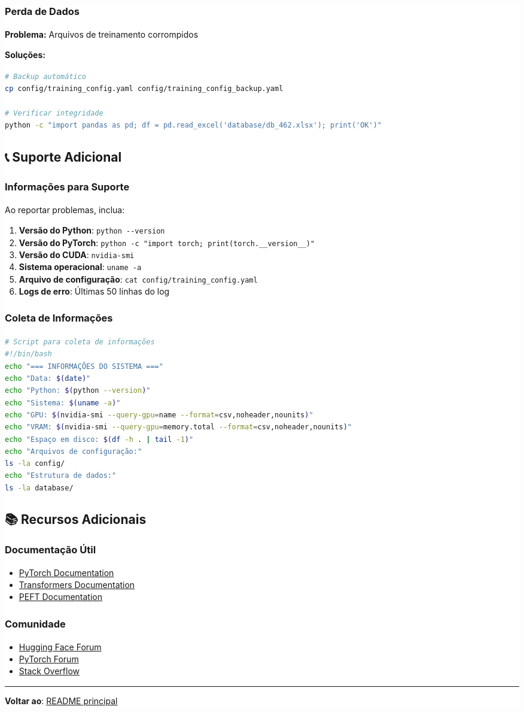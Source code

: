 ### Perda de Dados

**Problema:**
Arquivos de treinamento corrompidos

**Soluções:**
```bash
# Backup automático
cp config/training_config.yaml config/training_config_backup.yaml

# Verificar integridade
python -c "import pandas as pd; df = pd.read_excel('database/db_462.xlsx'); print('OK')"
```

## 📞 Suporte Adicional

### Informações para Suporte

Ao reportar problemas, inclua:

1. **Versão do Python**: `python --version`
2. **Versão do PyTorch**: `python -c "import torch; print(torch.__version__)"`
3. **Versão do CUDA**: `nvidia-smi`
4. **Sistema operacional**: `uname -a`
5. **Arquivo de configuração**: `cat config/training_config.yaml`
6. **Logs de erro**: Últimas 50 linhas do log

### Coleta de Informações

```bash
# Script para coleta de informações
#!/bin/bash
echo "=== INFORMAÇÕES DO SISTEMA ==="
echo "Data: $(date)"
echo "Python: $(python --version)"
echo "Sistema: $(uname -a)"
echo "GPU: $(nvidia-smi --query-gpu=name --format=csv,noheader,nounits)"
echo "VRAM: $(nvidia-smi --query-gpu=memory.total --format=csv,noheader,nounits)"
echo "Espaço em disco: $(df -h . | tail -1)"
echo "Arquivos de configuração:"
ls -la config/
echo "Estrutura de dados:"
ls -la database/
```

## 📚 Recursos Adicionais

### Documentação Útil

- [PyTorch Documentation](https://pytorch.org/docs/)
- [Transformers Documentation](https://huggingface.co/docs/transformers)
- [PEFT Documentation](https://huggingface.co/docs/peft)

### Comunidade

- [Hugging Face Forum](https://discuss.huggingface.co/)
- [PyTorch Forum](https://discuss.pytorch.org/)
- [Stack Overflow](https://stackoverflow.com/questions/tagged/pytorch)

---

**Voltar ao**: [README principal](../README.md)